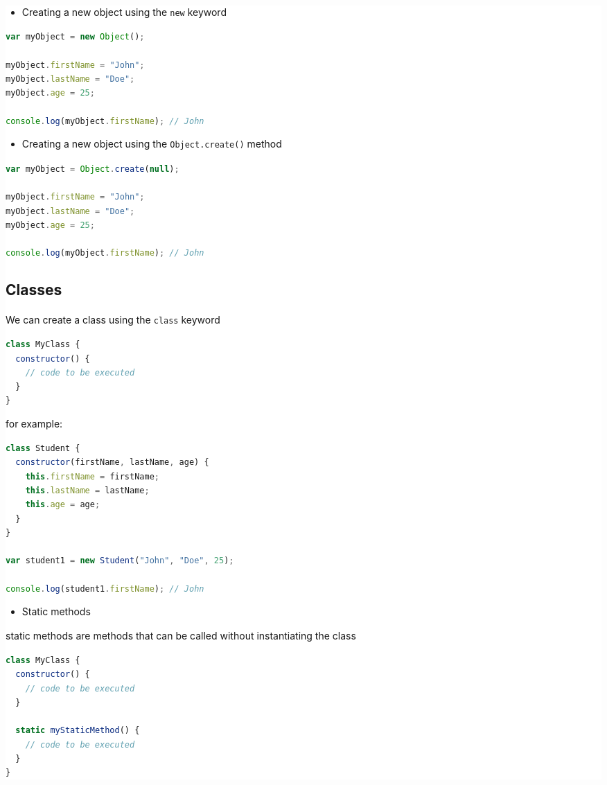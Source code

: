 - Creating a new object using the `new` keyword

```javascript
var myObject = new Object();

myObject.firstName = "John";
myObject.lastName = "Doe";
myObject.age = 25;

console.log(myObject.firstName); // John
```

- Creating a new object using the `Object.create()` method

```javascript
var myObject = Object.create(null);

myObject.firstName = "John";
myObject.lastName = "Doe";
myObject.age = 25;

console.log(myObject.firstName); // John
```

## Classes

We can create a class using the `class` keyword

```javascript
class MyClass {
  constructor() {
    // code to be executed
  }
}
```

for example:

```javascript
class Student {
  constructor(firstName, lastName, age) {
    this.firstName = firstName;
    this.lastName = lastName;
    this.age = age;
  }
}

var student1 = new Student("John", "Doe", 25);

console.log(student1.firstName); // John
```

- Static methods

static methods are methods that can be called without instantiating the class

```javascript
class MyClass {
  constructor() {
    // code to be executed
  }

  static myStaticMethod() {
    // code to be executed
  }
}
```
